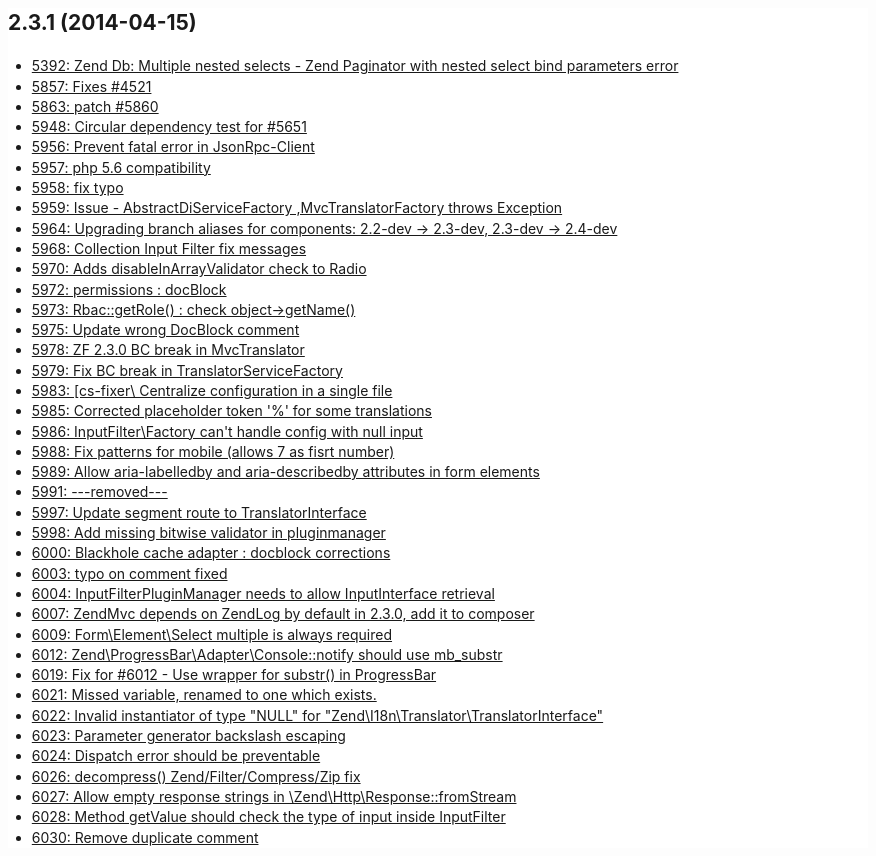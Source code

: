 ## 2.3.1 (2014-04-15)

- [5392: Zend Db: Multiple nested selects - Zend Paginator with nested select bind parameters error](https://github.com/zendframework/zf2/pull/5392)
- [5857: Fixes #4521](https://github.com/zendframework/zf2/pull/5857)
- [5863: patch #5860 ](https://github.com/zendframework/zf2/pull/5863)
- [5948: Circular dependency test for #5651](https://github.com/zendframework/zf2/pull/5948)
- [5956: Prevent fatal error in JsonRpc-Client](https://github.com/zendframework/zf2/pull/5956)
- [5957: php 5.6 compatibility](https://github.com/zendframework/zf2/pull/5957)
- [5958: fix typo](https://github.com/zendframework/zf2/pull/5958)
- [5959: Issue - AbstractDiServiceFactory ,MvcTranslatorFactory throws Exception](https://github.com/zendframework/zf2/pull/5959)
- [5964: Upgrading branch aliases for components: 2.2-dev -&gt; 2.3-dev, 2.3-dev -&gt; 2.4-dev](https://github.com/zendframework/zf2/pull/5964)
- [5968: Collection Input Filter fix messages](https://github.com/zendframework/zf2/pull/5968)
- [5970: Adds disableInArrayValidator check to Radio](https://github.com/zendframework/zf2/pull/5970)
- [5972: permissions : docBlock](https://github.com/zendframework/zf2/pull/5972)
- [5973: Rbac::getRole() : check object-&gt;getName()](https://github.com/zendframework/zf2/pull/5973)
- [5975: Update wrong DocBlock comment](https://github.com/zendframework/zf2/pull/5975)
- [5978: ZF 2.3.0 BC break in MvcTranslator](https://github.com/zendframework/zf2/issues/5978)
- [5979: Fix BC break in TranslatorServiceFactory](https://github.com/zendframework/zf2/pull/5979)
- [5983: &#91;cs-fixer&#92; Centralize configuration in a single file](https://github.com/zendframework/zf2/pull/5983)
- [5985: Corrected placeholder token '%' for some translations](https://github.com/zendframework/zf2/pull/5985)
- [5986: InputFilter\Factory can't handle config with null input](https://github.com/zendframework/zf2/pull/5986)
- [5988: Fix patterns for mobile (allows 7 as fisrt number)](https://github.com/zendframework/zf2/pull/5988)
- [5989: Allow aria-labelledby and aria-describedby attributes in form elements](https://github.com/zendframework/zf2/pull/5989)
- [5991: ---removed---](https://github.com/zendframework/zf2/issues/5991)
- [5997: Update segment route to TranslatorInterface](https://github.com/zendframework/zf2/pull/5997)
- [5998: Add missing bitwise validator in pluginmanager](https://github.com/zendframework/zf2/pull/5998)
- [6000: Blackhole cache adapter : docblock corrections](https://github.com/zendframework/zf2/pull/6000)
- [6003: typo on comment fixed](https://github.com/zendframework/zf2/pull/6003)
- [6004: InputFilterPluginManager needs to allow InputInterface retrieval](https://github.com/zendframework/zf2/issues/6004)
- [6007: ZendMvc depends on ZendLog by default in 2.3.0, add it to composer](https://github.com/zendframework/zf2/pull/6007)
- [6009: Form\Element\Select multiple is always required](https://github.com/zendframework/zf2/pull/6009)
- [6012: Zend\ProgressBar\Adapter\Console::notify should use mb&#95;substr](https://github.com/zendframework/zf2/issues/6012)
- [6019: Fix for #6012 - Use wrapper for substr() in ProgressBar](https://github.com/zendframework/zf2/pull/6019)
- [6021: Missed variable, renamed to one which exists.](https://github.com/zendframework/zf2/pull/6021)
- [6022: Invalid instantiator of type &quot;NULL&quot; for &quot;Zend\I18n\Translator\TranslatorInterface&quot;](https://github.com/zendframework/zf2/issues/6022)
- [6023: Parameter generator backslash escaping](https://github.com/zendframework/zf2/pull/6023)
- [6024: Dispatch error should be preventable](https://github.com/zendframework/zf2/pull/6024)
- [6026: decompress() Zend/Filter/Compress/Zip fix](https://github.com/zendframework/zf2/pull/6026)
- [6027: Allow empty response strings in \Zend\Http\Response::fromStream](https://github.com/zendframework/zf2/pull/6027)
- [6028: Method getValue should check the type of input inside InputFilter](https://github.com/zendframework/zf2/pull/6028)
- [6030: Remove duplicate comment](https://github.com/zendframework/zf2/pull/6030)